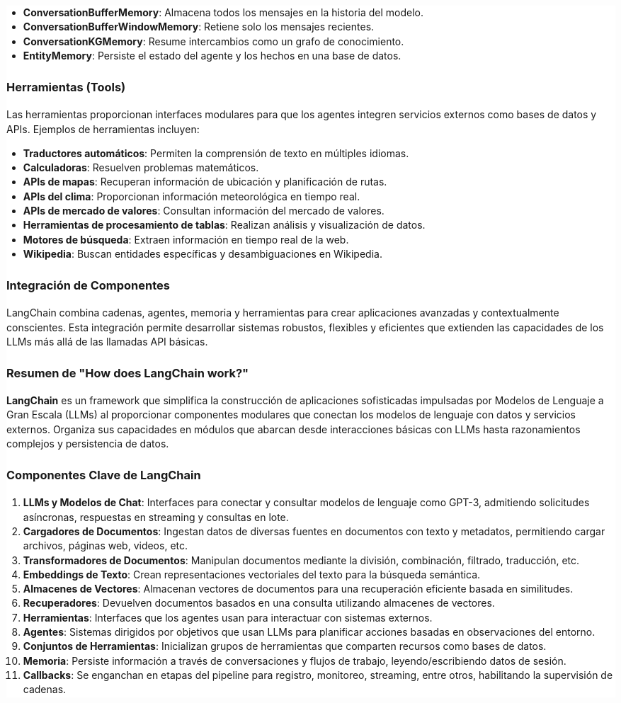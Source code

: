 - **ConversationBufferMemory**: Almacena todos los mensajes en la historia del modelo.
- **ConversationBufferWindowMemory**: Retiene solo los mensajes recientes.
- **ConversationKGMemory**: Resume intercambios como un grafo de conocimiento.
- **EntityMemory**: Persiste el estado del agente y los hechos en una base de datos.

### Herramientas (Tools)

Las herramientas proporcionan interfaces modulares para que los agentes integren servicios externos como bases de datos y APIs. Ejemplos de herramientas incluyen:

- **Traductores automáticos**: Permiten la comprensión de texto en múltiples idiomas.
- **Calculadoras**: Resuelven problemas matemáticos.
- **APIs de mapas**: Recuperan información de ubicación y planificación de rutas.
- **APIs del clima**: Proporcionan información meteorológica en tiempo real.
- **APIs de mercado de valores**: Consultan información del mercado de valores.
- **Herramientas de procesamiento de tablas**: Realizan análisis y visualización de datos.
- **Motores de búsqueda**: Extraen información en tiempo real de la web.
- **Wikipedia**: Buscan entidades específicas y desambiguaciones en Wikipedia.

### Integración de Componentes

LangChain combina cadenas, agentes, memoria y herramientas para crear aplicaciones avanzadas y contextualmente conscientes. Esta integración permite desarrollar sistemas robustos, flexibles y eficientes que extienden las capacidades de los LLMs más allá de las llamadas API básicas.

### Resumen de "How does LangChain work?"

**LangChain** es un framework que simplifica la construcción de aplicaciones sofisticadas impulsadas por Modelos de Lenguaje a Gran Escala (LLMs) al proporcionar componentes modulares que conectan los modelos de lenguaje con datos y servicios externos. Organiza sus capacidades en módulos que abarcan desde interacciones básicas con LLMs hasta razonamientos complejos y persistencia de datos.

### Componentes Clave de LangChain

1. **LLMs y Modelos de Chat**: Interfaces para conectar y consultar modelos de lenguaje como GPT-3, admitiendo solicitudes asíncronas, respuestas en streaming y consultas en lote.
2. **Cargadores de Documentos**: Ingestan datos de diversas fuentes en documentos con texto y metadatos, permitiendo cargar archivos, páginas web, videos, etc.
3. **Transformadores de Documentos**: Manipulan documentos mediante la división, combinación, filtrado, traducción, etc.
4. **Embeddings de Texto**: Crean representaciones vectoriales del texto para la búsqueda semántica.
5. **Almacenes de Vectores**: Almacenan vectores de documentos para una recuperación eficiente basada en similitudes.
6. **Recuperadores**: Devuelven documentos basados en una consulta utilizando almacenes de vectores.
7. **Herramientas**: Interfaces que los agentes usan para interactuar con sistemas externos.
8. **Agentes**: Sistemas dirigidos por objetivos que usan LLMs para planificar acciones basadas en observaciones del entorno.
9. **Conjuntos de Herramientas**: Inicializan grupos de herramientas que comparten recursos como bases de datos.
10. **Memoria**: Persiste información a través de conversaciones y flujos de trabajo, leyendo/escribiendo datos de sesión.
11. **Callbacks**: Se enganchan en etapas del pipeline para registro, monitoreo, streaming, entre otros, habilitando la supervisión de cadenas.
